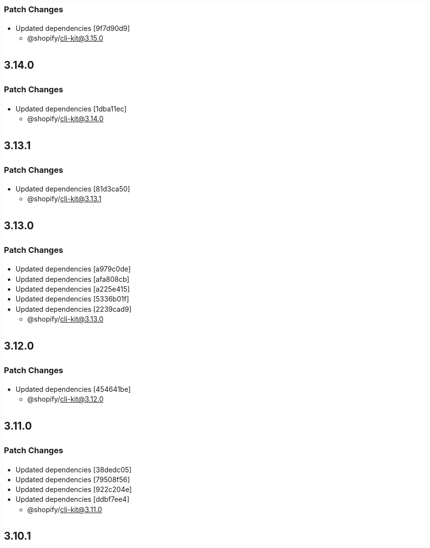 ### Patch Changes

- Updated dependencies [9f7d90d9]
  - @shopify/cli-kit@3.15.0

## 3.14.0

### Patch Changes

- Updated dependencies [1dba11ec]
  - @shopify/cli-kit@3.14.0

## 3.13.1

### Patch Changes

- Updated dependencies [81d3ca50]
  - @shopify/cli-kit@3.13.1

## 3.13.0

### Patch Changes

- Updated dependencies [a979c0de]
- Updated dependencies [afa808cb]
- Updated dependencies [a225e415]
- Updated dependencies [5336b01f]
- Updated dependencies [2239cad9]
  - @shopify/cli-kit@3.13.0

## 3.12.0

### Patch Changes

- Updated dependencies [454641be]
  - @shopify/cli-kit@3.12.0

## 3.11.0

### Patch Changes

- Updated dependencies [38dedc05]
- Updated dependencies [79508f56]
- Updated dependencies [922c204e]
- Updated dependencies [ddbf7ee4]
  - @shopify/cli-kit@3.11.0

## 3.10.1

